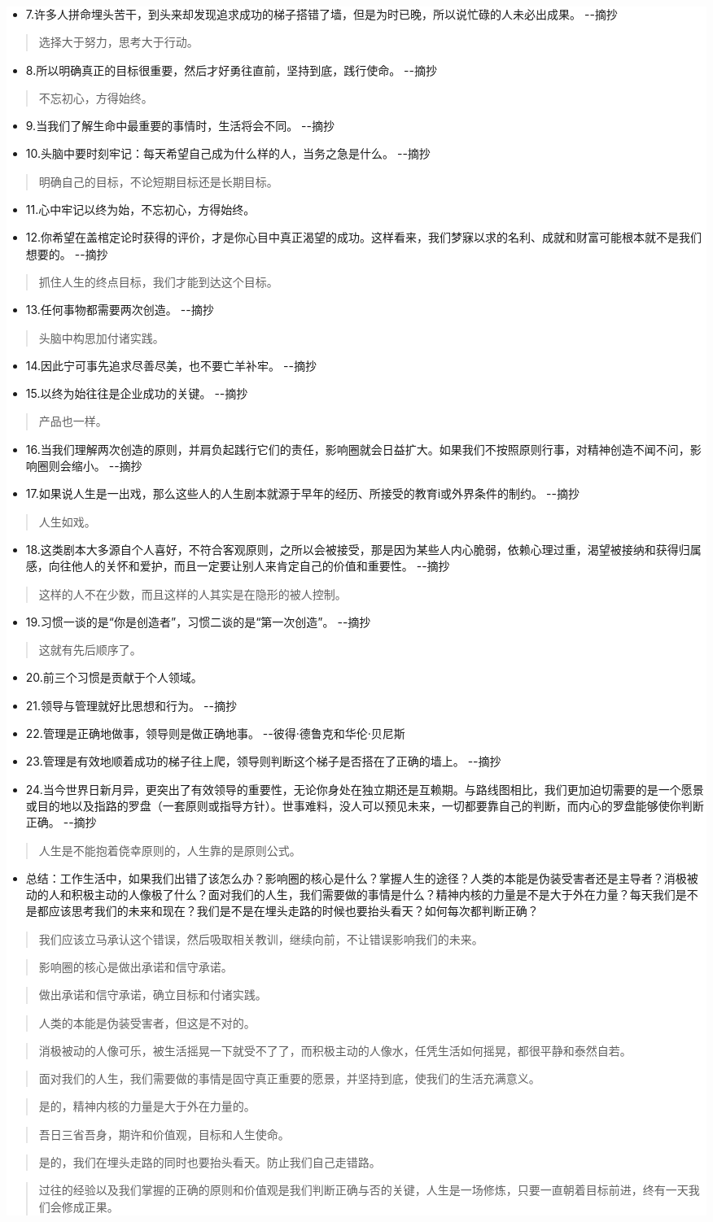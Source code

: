- 7.许多人拼命埋头苦干，到头来却发现追求成功的梯子搭错了墙，但是为时已晚，所以说忙碌的人未必出成果。 --摘抄

>选择大于努力，思考大于行动。

- 8.所以明确真正的目标很重要，然后才好勇往直前，坚持到底，践行使命。 --摘抄

>不忘初心，方得始终。

- 9.当我们了解生命中最重要的事情时，生活将会不同。 --摘抄

- 10.头脑中要时刻牢记：每天希望自己成为什么样的人，当务之急是什么。 --摘抄

>明确自己的目标，不论短期目标还是长期目标。

- 11.心中牢记以终为始，不忘初心，方得始终。

- 12.你希望在盖棺定论时获得的评价，才是你心目中真正渴望的成功。这样看来，我们梦寐以求的名利、成就和财富可能根本就不是我们想要的。 --摘抄

>抓住人生的终点目标，我们才能到达这个目标。

- 13.任何事物都需要两次创造。 --摘抄

>头脑中构思加付诸实践。

- 14.因此宁可事先追求尽善尽美，也不要亡羊补牢。 --摘抄

- 15.以终为始往往是企业成功的关键。 --摘抄

>产品也一样。

- 16.当我们理解两次创造的原则，并肩负起践行它们的责任，影响圈就会日益扩大。如果我们不按照原则行事，对精神创造不闻不问，影响圈则会缩小。 --摘抄

- 17.如果说人生是一出戏，那么这些人的人生剧本就源于早年的经历、所接受的教育i或外界条件的制约。 --摘抄

>人生如戏。

- 18.这类剧本大多源自个人喜好，不符合客观原则，之所以会被接受，那是因为某些人内心脆弱，依赖心理过重，渴望被接纳和获得归属感，向往他人的关怀和爱护，而且一定要让别人来肯定自己的价值和重要性。 --摘抄

>这样的人不在少数，而且这样的人其实是在隐形的被人控制。

- 19.习惯一谈的是“你是创造者”，习惯二谈的是“第一次创造”。 --摘抄

>这就有先后顺序了。

- 20.前三个习惯是贡献于个人领域。

- 21.领导与管理就好比思想和行为。 --摘抄

- 22.管理是正确地做事，领导则是做正确地事。 --彼得·德鲁克和华伦·贝尼斯

- 23.管理是有效地顺着成功的梯子往上爬，领导则判断这个梯子是否搭在了正确的墙上。 --摘抄

- 24.当今世界日新月异，更突出了有效领导的重要性，无论你身处在独立期还是互赖期。与路线图相比，我们更加迫切需要的是一个愿景或目的地以及指路的罗盘（一套原则或指导方针）。世事难料，没人可以预见未来，一切都要靠自己的判断，而内心的罗盘能够使你判断正确。 --摘抄

>人生是不能抱着侥幸原则的，人生靠的是原则公式。

- 总结：工作生活中，如果我们出错了该怎么办？影响圈的核心是什么？掌握人生的途径？人类的本能是伪装受害者还是主导者？消极被动的人和积极主动的人像极了什么？面对我们的人生，我们需要做的事情是什么？精神内核的力量是不是大于外在力量？每天我们是不是都应该思考我们的未来和现在？我们是不是在埋头走路的时候也要抬头看天？如何每次都判断正确？

>我们应该立马承认这个错误，然后吸取相关教训，继续向前，不让错误影响我们的未来。

>影响圈的核心是做出承诺和信守承诺。

>做出承诺和信守承诺，确立目标和付诸实践。

>人类的本能是伪装受害者，但这是不对的。

>消极被动的人像可乐，被生活摇晃一下就受不了了，而积极主动的人像水，任凭生活如何摇晃，都很平静和泰然自若。

>面对我们的人生，我们需要做的事情是固守真正重要的愿景，并坚持到底，使我们的生活充满意义。

>是的，精神内核的力量是大于外在力量的。

>吾日三省吾身，期许和价值观，目标和人生使命。

>是的，我们在埋头走路的同时也要抬头看天。防止我们自己走错路。

>过往的经验以及我们掌握的正确的原则和价值观是我们判断正确与否的关键，人生是一场修炼，只要一直朝着目标前进，终有一天我们会修成正果。
